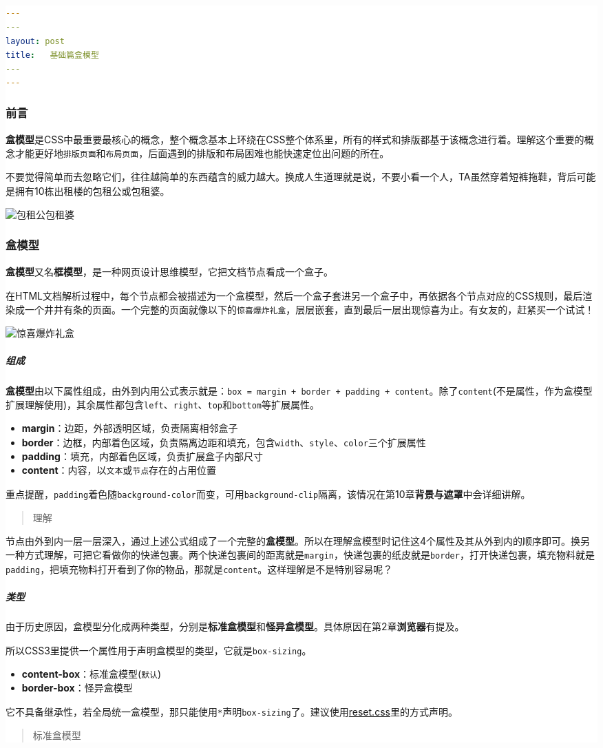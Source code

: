 ```yaml
---
​---
layout: post
title:   基础篇盒模型
​---
---
```


### 前言

**盒模型**是CSS中最重要最核心的概念，整个概念基本上环绕在CSS整个体系里，所有的样式和排版都基于该概念进行着。理解这个重要的概念才能更好地`排版页面`和`布局页面`，后面遇到的排版和布局困难也能快速定位出问题的所在。

不要觉得简单而去忽略它们，往往越简单的东西蕴含的威力越大。换成人生道理就是说，不要小看一个人，TA虽然穿着短裤拖鞋，背后可能是拥有10栋出租楼的包租公或包租婆。

![包租公包租婆](https://p3-juejin.byteimg.com/tos-cn-i-k3u1fbpfcp/eba3f251677348ce975be5741f936bbe~tplv-k3u1fbpfcp-zoom-1.image)

### 盒模型

**盒模型**又名**框模型**，是一种网页设计思维模型，它把文档节点看成一个盒子。

在HTML文档解析过程中，每个节点都会被描述为一个盒模型，然后一个盒子套进另一个盒子中，再依据各个节点对应的CSS规则，最后渲染成一个井井有条的页面。一个完整的页面就像以下的`惊喜爆炸礼盒`，层层嵌套，直到最后一层出现惊喜为止。有女友的，赶紧买一个试试！

![惊喜爆炸礼盒](https://p6-juejin.byteimg.com/tos-cn-i-k3u1fbpfcp/3e08dc7c450e4241a973605176a1a280~tplv-k3u1fbpfcp-zoom-1.image)

##### 组成

**盒模型**由以下属性组成，由外到内用公式表示就是：`box = margin + border + padding + content`。除了`content`\(不是属性，作为盒模型扩展理解使用\)，其余属性都包含`left`、`right`、`top`和`bottom`等扩展属性。

* **margin**：边距，外部透明区域，负责隔离相邻盒子
* **border**：边框，内部着色区域，负责隔离边距和填充，包含`width`、`style`、`color`三个扩展属性
* **padding**：填充，内部着色区域，负责扩展盒子内部尺寸
* **content**：内容，以`文本`或`节点`存在的占用位置

重点提醒，`padding`着色随`background-color`而变，可用`background-clip`隔离，该情况在第10章**背景与遮罩**中会详细讲解。

> 理解

节点由外到内一层一层深入，通过上述公式组成了一个完整的**盒模型**。所以在理解盒模型时记住这4个属性及其从外到内的顺序即可。换另一种方式理解，可把它看做你的快递包裹。两个快递包裹间的距离就是`margin`，快递包裹的纸皮就是`border`，打开快递包裹，填充物料就是`padding`，把填充物料打开看到了你的物品，那就是`content`。这样理解是不是特别容易呢？

##### 类型

由于历史原因，盒模型分化成两种类型，分别是**标准盒模型**和**怪异盒模型**。具体原因在第2章**浏览器**有提及。

所以CSS3里提供一个属性用于声明盒模型的类型，它就是`box-sizing`。

* **content-box**：标准盒模型\(`默认`\)
* **border-box**：怪异盒模型

它不具备继承性，若全局统一盒模型，那只能使用`*`声明`box-sizing`了。建议使用[reset.css](https://github.com/JowayYoung/idea-css/blob/master/css/reset.css#L123)里的方式声明。

> 标准盒模型
